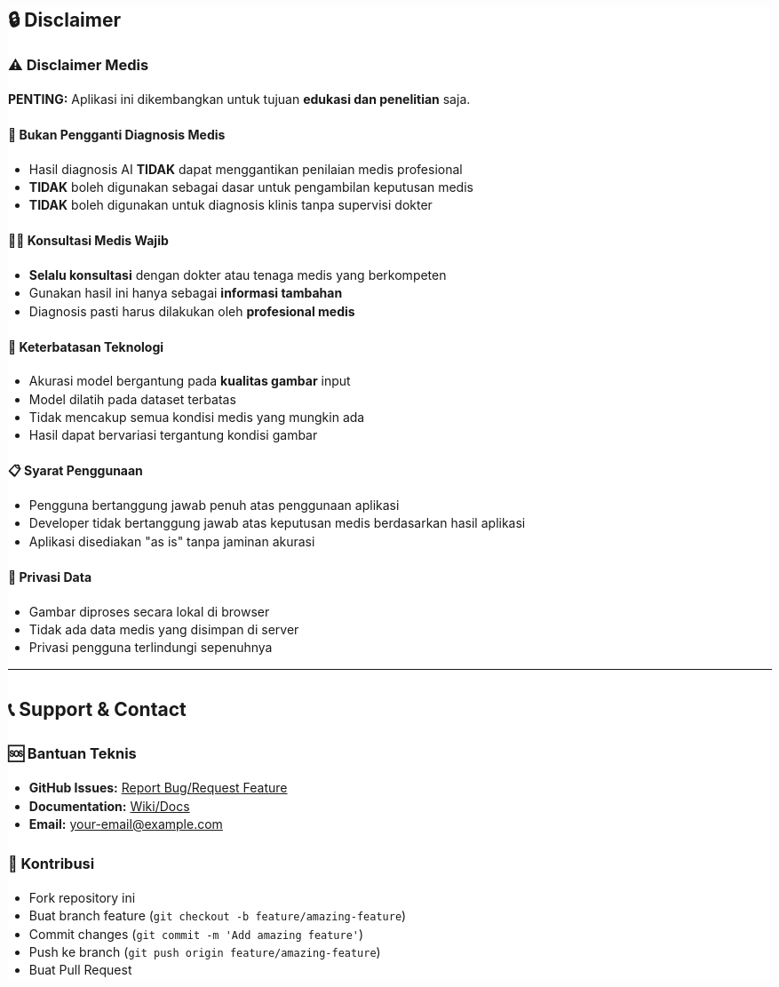 
## 🔒 Disclaimer

### ⚠️ Disclaimer Medis

**PENTING:** Aplikasi ini dikembangkan untuk tujuan **edukasi dan penelitian** saja.

#### 🚫 Bukan Pengganti Diagnosis Medis
- Hasil diagnosis AI **TIDAK** dapat menggantikan penilaian medis profesional
- **TIDAK** boleh digunakan sebagai dasar untuk pengambilan keputusan medis
- **TIDAK** boleh digunakan untuk diagnosis klinis tanpa supervisi dokter

#### 👨‍⚕️ Konsultasi Medis Wajib
- **Selalu konsultasi** dengan dokter atau tenaga medis yang berkompeten
- Gunakan hasil ini hanya sebagai **informasi tambahan**
- Diagnosis pasti harus dilakukan oleh **profesional medis**

#### 🔬 Keterbatasan Teknologi
- Akurasi model bergantung pada **kualitas gambar** input
- Model dilatih pada dataset terbatas
- Tidak mencakup semua kondisi medis yang mungkin ada
- Hasil dapat bervariasi tergantung kondisi gambar

#### 📋 Syarat Penggunaan
- Pengguna bertanggung jawab penuh atas penggunaan aplikasi
- Developer tidak bertanggung jawab atas keputusan medis berdasarkan hasil aplikasi
- Aplikasi disediakan "as is" tanpa jaminan akurasi

#### 🔐 Privasi Data
- Gambar diproses secara lokal di browser
- Tidak ada data medis yang disimpan di server
- Privasi pengguna terlindungi sepenuhnya

---

## 📞 Support & Contact

### 🆘 Bantuan Teknis
- **GitHub Issues:** [Report Bug/Request Feature](https://github.com/username/lung-disease-diagnosis/issues)
- **Documentation:** [Wiki/Docs](https://github.com/username/lung-disease-diagnosis/wiki)
- **Email:** your-email@example.com

### 🤝 Kontribusi
- Fork repository ini
- Buat branch feature (`git checkout -b feature/amazing-feature`)
- Commit changes (`git commit -m 'Add amazing feature'`)
- Push ke branch (`git push origin feature/amazing-feature`)
- Buat Pull Request

